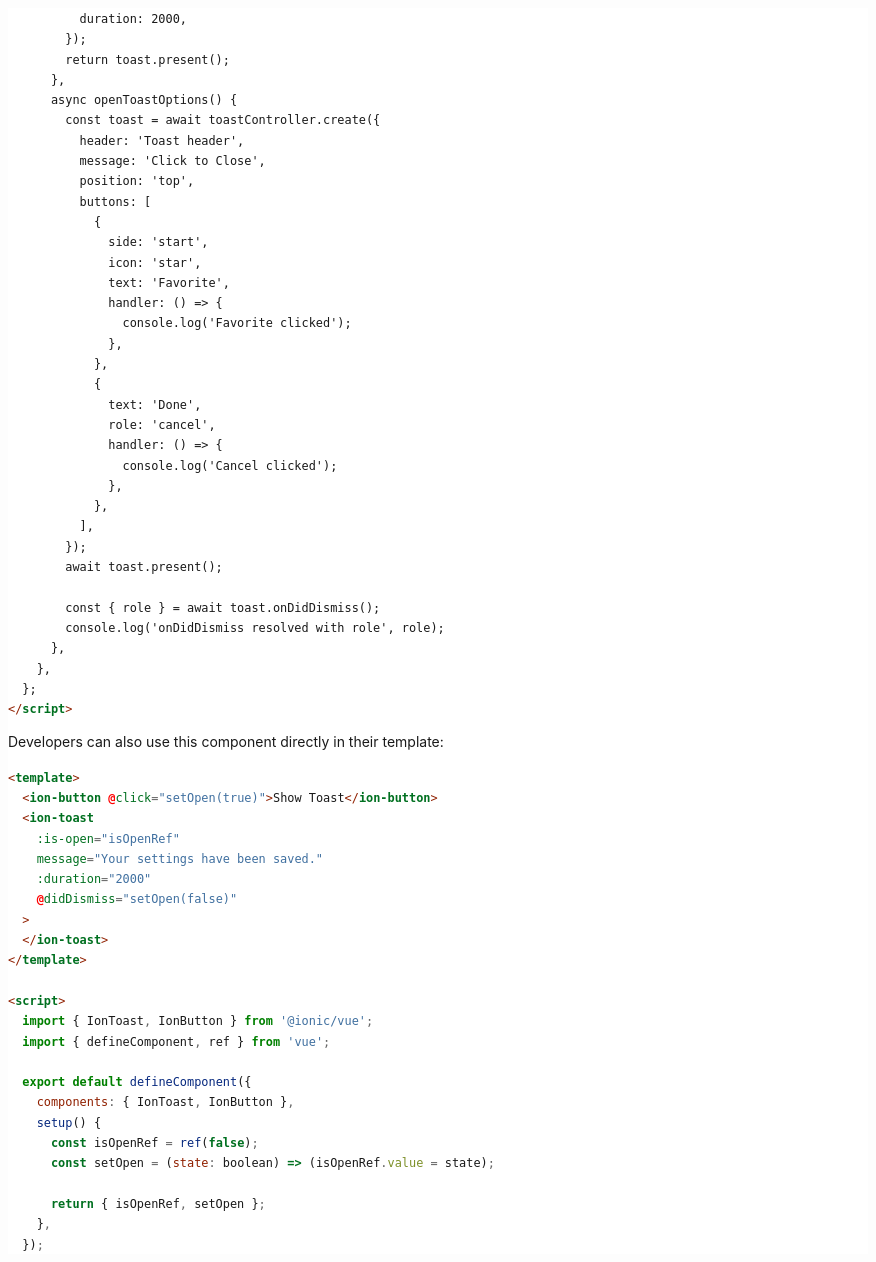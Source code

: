 ```html
          duration: 2000,
        });
        return toast.present();
      },
      async openToastOptions() {
        const toast = await toastController.create({
          header: 'Toast header',
          message: 'Click to Close',
          position: 'top',
          buttons: [
            {
              side: 'start',
              icon: 'star',
              text: 'Favorite',
              handler: () => {
                console.log('Favorite clicked');
              },
            },
            {
              text: 'Done',
              role: 'cancel',
              handler: () => {
                console.log('Cancel clicked');
              },
            },
          ],
        });
        await toast.present();

        const { role } = await toast.onDidDismiss();
        console.log('onDidDismiss resolved with role', role);
      },
    },
  };
</script>
```

Developers can also use this component directly in their template:

```html
<template>
  <ion-button @click="setOpen(true)">Show Toast</ion-button>
  <ion-toast
    :is-open="isOpenRef"
    message="Your settings have been saved."
    :duration="2000"
    @didDismiss="setOpen(false)"
  >
  </ion-toast>
</template>

<script>
  import { IonToast, IonButton } from '@ionic/vue';
  import { defineComponent, ref } from 'vue';

  export default defineComponent({
    components: { IonToast, IonButton },
    setup() {
      const isOpenRef = ref(false);
      const setOpen = (state: boolean) => (isOpenRef.value = state);

      return { isOpenRef, setOpen };
    },
  });
```